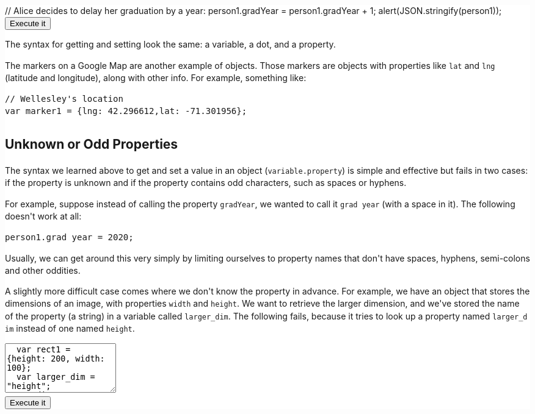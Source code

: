 // Alice decides to delay her graduation by a year:
person1.gradYear = person1.gradYear + 1;
alert(JSON.stringify(person1));
</textarea><br>
<input type=button value="Execute it" 
       onclick="eval(this.parentNode.firstElementChild.value)">
</div>
</form>

The syntax for getting and setting look the same: a variable, a dot, and a
property.

The markers on a Google Map are another example of objects.  Those markers
are objects with properties like <code>lat</code> and <code>lng</code>
(latitude and longitude), along with other info.  For example, something
like:

<pre class="codehilite">
// Wellesley's location
var marker1 = {lng: 42.296612,lat: -71.301956}; 
</pre>  

## Unknown or Odd Properties

The syntax we learned above to get and set a value in an object
(<code>variable.property</code>) is simple and effective but fails in two
cases: if the property is unknown and if the property contains odd
characters, such as spaces or hyphens.

For example, suppose instead of calling the property
<code>gradYear</code>, we wanted to call it <code>grad year</code> (with a
space in it).  The following doesn't work at all:

<pre class="codehilite">person1.grad year = 2020;</pre>

Usually, we can get around this very simply by limiting ourselves to
property names that don't have spaces, hyphens, semi-colons and other
oddities.

A slightly more difficult case comes where we don't know the property in
advance.  For example, we have an object that stores the dimensions of an
image, with properties <code>width</code> and <code>height</code>.  We
want to retrieve the larger dimension, and we've stored the name of the
property (a string) in a variable called <code>larger_dim</code>.  The
following fails, because it tries to look up a property named
<code>larger_dim</code> instead of one named <code>height</code>.

<div>
<form>
<textarea rows=5>
  var rect1 = {height: 200, width: 100};
  var larger_dim = "height";
  var dim = rect1.larger_dim;
  alert("the "+larger_dim+" is "+dim);
</textarea><br>
<input type=button value="Execute it" 
       onclick="eval(this.parentNode.firstElementChild.value)">
</form>
</div>
